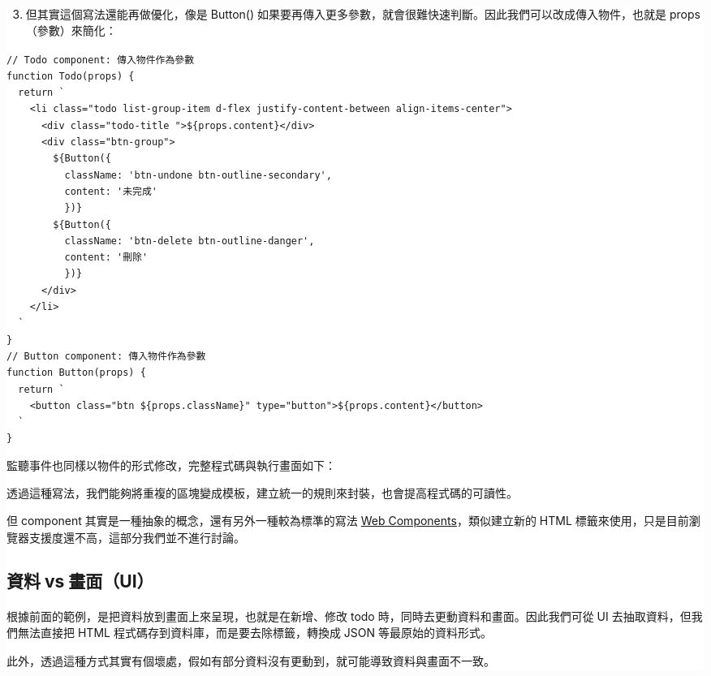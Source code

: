 ```javascript=
```

3. 但其實這個寫法還能再做優化，像是 Button() 如果要再傳入更多參數，就會很難快速判斷。因此我們可以改成傳入物件，也就是 props（參數）來簡化：

```javascript=
// Todo component: 傳入物件作為參數
function Todo(props) {
  return `
    <li class="todo list-group-item d-flex justify-content-between align-items-center">
      <div class="todo-title ">${props.content}</div>
      <div class="btn-group">
        ${Button({
          className: 'btn-undone btn-outline-secondary',
          content: '未完成'
          })}
        ${Button({
          className: 'btn-delete btn-outline-danger',
          content: '刪除'
          })}
      </div>
    </li>
  `
}
// Button component: 傳入物件作為參數
function Button(props) {
  return `
    <button class="btn ${props.className}" type="button">${props.content}</button>
  `
}
```

監聽事件也同樣以物件的形式修改，完整程式碼與執行畫面如下：

<iframe height="265" style="width: 100%;" scrolling="no" title="[week21] Todo List template_component" src="https://codepen.io/heidiliu2020/embed/preview/dypbKLw?height=265&theme-id=dark&default-tab=js,result" frameborder="no" loading="lazy" allowtransparency="true" allowfullscreen="true">
  See the Pen <a href='https://codepen.io/heidiliu2020/pen/dypbKLw'>[week21] Todo List template_component</a> by Heidi-Liu
  (<a href='https://codepen.io/heidiliu2020'>@heidiliu2020</a>) on <a href='https://codepen.io'>CodePen</a>.
</iframe>

透過這種寫法，我們能夠將重複的區塊變成模板，建立統一的規則來封裝，也會提高程式碼的可讀性。

但 component 其實是一種抽象的概念，還有另外一種較為標準的寫法 [Web Components](https://developer.mozilla.org/en-US/docs/Web/Web_Components)，類似建立新的 HTML 標籤來使用，只是目前瀏覽器支援度還不高，這部分我們並不進行討論。

## 資料 vs 畫面（UI）

根據前面的範例，是把資料放到畫面上來呈現，也就是在新增、修改 todo 時，同時去更動資料和畫面。因此我們可從 UI 去抽取資料，但我們無法直接把 HTML 程式碼存到資料庫，而是要去除標籤，轉換成 JSON 等最原始的資料形式。

此外，透過這種方式其實有個壞處，假如有部分資料沒有更動到，就可能導致資料與畫面不一致。
